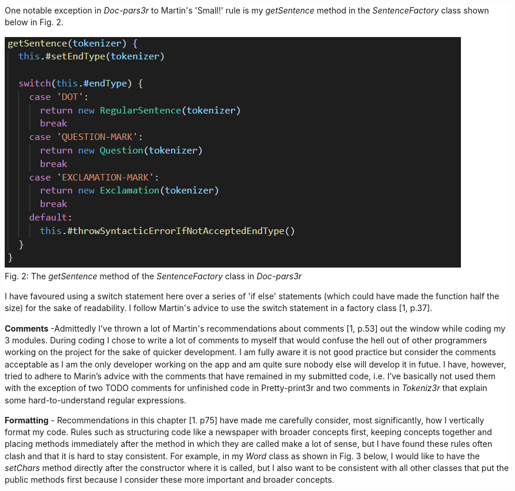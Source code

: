 One notable exception in *Doc-pars3r* to Martin's 'Small!' rule is my *getSentence* method in the *SentenceFactory* class shown below in Fig. 2.

![Doc-pars3r SentenceFactory getSentences](images/l2-SentenceFactory-getSentence.png)  
Fig. 2: The *getSentence* method of the *SentenceFactory* class in *Doc-pars3r*

I have favoured using a switch statement here over a series of 'if else' statements (which could have made the function half the size) for the sake of readability. I follow Martin's advice to use the switch statement in a factory class [1, p.37].

**Comments** -Admittedly I’ve thrown a lot of Martin's recommendations about comments [1, p.53] out the window while coding my 3 modules. During coding I chose to write a lot of comments to myself that would confuse the hell out of other programmers working on the project for the sake of quicker development. I am fully aware it is not good practice but consider the comments acceptable as I am the only developer working on the app and am quite sure nobody else will develop it in futue. I have, however, tried to adhere to Marin’s advice with the comments that have remained in my submitted code, i.e. I’ve basically not used them with the exception of two TODO comments for unfinished code in Pretty-print3r and two comments in *Tokeniz3r* that explain some hard-to-understand regular expressions.

**Formatting** - Recommendations in this chapter [1. p75] have made me carefully consider, most significantly, how I vertically format my code. Rules such as structuring code like a newspaper with broader concepts first, keeping concepts together and placing methods immediately after the method in which they are called make a lot of sense, but I have found these rules often clash and that it is hard to stay consistent. For example, in my *Word* class as shown in Fig. 3 below, I would like to have the *setChars* method directly after the constructor where it is called, but I also want to be consistent with all other classes that put the public methods first because I consider these more important and broader concepts.
